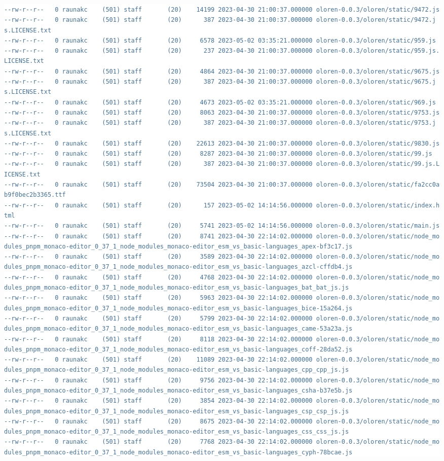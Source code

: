 ```diff
--rw-r--r--   0 raunakc    (501) staff       (20)    14199 2023-04-30 21:00:37.000000 oloren-0.0.3/oloren/static/9472.js
--rw-r--r--   0 raunakc    (501) staff       (20)      387 2023-04-30 21:00:37.000000 oloren-0.0.3/oloren/static/9472.js.LICENSE.txt
--rw-r--r--   0 raunakc    (501) staff       (20)     6578 2023-05-02 03:35:21.000000 oloren-0.0.3/oloren/static/959.js
--rw-r--r--   0 raunakc    (501) staff       (20)      237 2023-04-30 21:00:37.000000 oloren-0.0.3/oloren/static/959.js.LICENSE.txt
--rw-r--r--   0 raunakc    (501) staff       (20)     4864 2023-04-30 21:00:37.000000 oloren-0.0.3/oloren/static/9675.js
--rw-r--r--   0 raunakc    (501) staff       (20)      387 2023-04-30 21:00:37.000000 oloren-0.0.3/oloren/static/9675.js.LICENSE.txt
--rw-r--r--   0 raunakc    (501) staff       (20)     4673 2023-05-02 03:35:21.000000 oloren-0.0.3/oloren/static/969.js
--rw-r--r--   0 raunakc    (501) staff       (20)     8063 2023-04-30 21:00:37.000000 oloren-0.0.3/oloren/static/9753.js
--rw-r--r--   0 raunakc    (501) staff       (20)      387 2023-04-30 21:00:37.000000 oloren-0.0.3/oloren/static/9753.js.LICENSE.txt
--rw-r--r--   0 raunakc    (501) staff       (20)    22613 2023-04-30 21:00:37.000000 oloren-0.0.3/oloren/static/9830.js
--rw-r--r--   0 raunakc    (501) staff       (20)     8287 2023-04-30 21:00:37.000000 oloren-0.0.3/oloren/static/99.js
--rw-r--r--   0 raunakc    (501) staff       (20)      387 2023-04-30 21:00:37.000000 oloren-0.0.3/oloren/static/99.js.LICENSE.txt
--rw-r--r--   0 raunakc    (501) staff       (20)    73504 2023-04-30 21:00:37.000000 oloren-0.0.3/oloren/static/fa2cc0ab9f0bec2b3365.ttf
--rw-r--r--   0 raunakc    (501) staff       (20)      157 2023-05-02 14:14:56.000000 oloren-0.0.3/oloren/static/index.html
--rw-r--r--   0 raunakc    (501) staff       (20)     5741 2023-05-02 14:14:56.000000 oloren-0.0.3/oloren/static/main.js
--rw-r--r--   0 raunakc    (501) staff       (20)     8741 2023-04-30 22:14:02.000000 oloren-0.0.3/oloren/static/node_modules_pnpm_monaco-editor_0_37_1_node_modules_monaco-editor_esm_vs_basic-languages_apex-bf3c17.js
--rw-r--r--   0 raunakc    (501) staff       (20)     3589 2023-04-30 22:14:02.000000 oloren-0.0.3/oloren/static/node_modules_pnpm_monaco-editor_0_37_1_node_modules_monaco-editor_esm_vs_basic-languages_azcl-cffdb4.js
--rw-r--r--   0 raunakc    (501) staff       (20)     4768 2023-04-30 22:14:02.000000 oloren-0.0.3/oloren/static/node_modules_pnpm_monaco-editor_0_37_1_node_modules_monaco-editor_esm_vs_basic-languages_bat_bat_js.js
--rw-r--r--   0 raunakc    (501) staff       (20)     5963 2023-04-30 22:14:02.000000 oloren-0.0.3/oloren/static/node_modules_pnpm_monaco-editor_0_37_1_node_modules_monaco-editor_esm_vs_basic-languages_bice-15a264.js
--rw-r--r--   0 raunakc    (501) staff       (20)     5799 2023-04-30 22:14:02.000000 oloren-0.0.3/oloren/static/node_modules_pnpm_monaco-editor_0_37_1_node_modules_monaco-editor_esm_vs_basic-languages_came-53a23a.js
--rw-r--r--   0 raunakc    (501) staff       (20)     8118 2023-04-30 22:14:02.000000 oloren-0.0.3/oloren/static/node_modules_pnpm_monaco-editor_0_37_1_node_modules_monaco-editor_esm_vs_basic-languages_coff-28da52.js
--rw-r--r--   0 raunakc    (501) staff       (20)    11089 2023-04-30 22:14:02.000000 oloren-0.0.3/oloren/static/node_modules_pnpm_monaco-editor_0_37_1_node_modules_monaco-editor_esm_vs_basic-languages_cpp_cpp_js.js
--rw-r--r--   0 raunakc    (501) staff       (20)     9756 2023-04-30 22:14:02.000000 oloren-0.0.3/oloren/static/node_modules_pnpm_monaco-editor_0_37_1_node_modules_monaco-editor_esm_vs_basic-languages_csha-b37e5b.js
--rw-r--r--   0 raunakc    (501) staff       (20)     3854 2023-04-30 22:14:02.000000 oloren-0.0.3/oloren/static/node_modules_pnpm_monaco-editor_0_37_1_node_modules_monaco-editor_esm_vs_basic-languages_csp_csp_js.js
--rw-r--r--   0 raunakc    (501) staff       (20)     8675 2023-04-30 22:14:02.000000 oloren-0.0.3/oloren/static/node_modules_pnpm_monaco-editor_0_37_1_node_modules_monaco-editor_esm_vs_basic-languages_css_css_js.js
--rw-r--r--   0 raunakc    (501) staff       (20)     7768 2023-04-30 22:14:02.000000 oloren-0.0.3/oloren/static/node_modules_pnpm_monaco-editor_0_37_1_node_modules_monaco-editor_esm_vs_basic-languages_cyph-78bcae.js
```